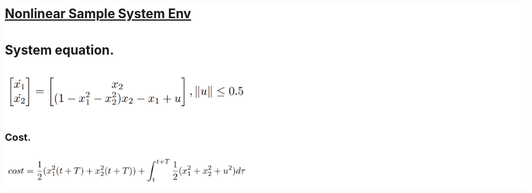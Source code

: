 ## [Nonlinear Sample System Env](PythonLinearNonlinearControl/envs/nonlinear_sample_system.py)

## System equation.

<img src="assets/nonlinear_sample_system.png" width="400">

### Cost.

<img src="assets/nonlinear_sample_system_score.png" width="400">
